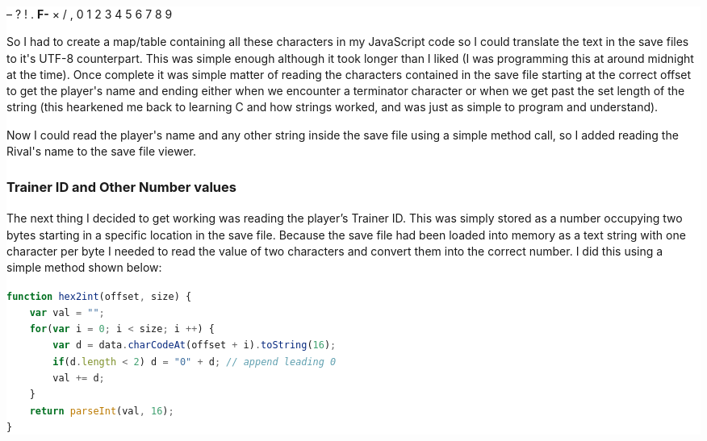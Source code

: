 <td>–</td>
<td colspan="2"></td>
<td>?</td>
<td>!</td>
<td>.</td>
<td colspan="7"></td>
</tr>
<tr>
<td><b>F-</b></td>
<td></td>
<td>×</td>
<td></td>
<td>/</td>
<td>,</td>
<td></td>
<td>0</td>
<td>1</td>
<td>2</td>
<td>3</td>
<td>4</td>
<td>5</td>
<td>6</td>
<td>7</td>
<td>8</td>
<td>9</td>
</tr>
</tbody>
</table>

So I had to create a map/table containing all these characters in my JavaScript
code so I could translate the text in the save files to it's UTF-8 counterpart.
This was simple enough although it took longer than I liked (I was programming
this at around midnight at the time). Once complete it was simple matter of
reading the characters contained in the save file starting at the correct
offset to get the player's name and ending either when we encounter a
terminator character or when we get past the set length of the string
(this hearkened me back to learning C and how strings worked, and was just
as simple to program and understand).

Now I could read the player's name and any other string inside the save file
using a simple method call, so I added reading the Rival's name to the save
file viewer.

### Trainer ID and Other Number values

The next thing I decided to get working was reading the player’s Trainer ID.
This was simply stored as a number occupying two bytes starting in a specific
location in the save file. Because the save file had been loaded into memory
as a text string with one character per byte I needed to read the value of two
characters and convert them into the correct number. I did this using a simple
method shown below:

```javascript
function hex2int(offset, size) {
    var val = "";
    for(var i = 0; i < size; i ++) {
        var d = data.charCodeAt(offset + i).toString(16);
        if(d.length < 2) d = "0" + d; // append leading 0
        val += d;
    }
    return parseInt(val, 16);
}
```
